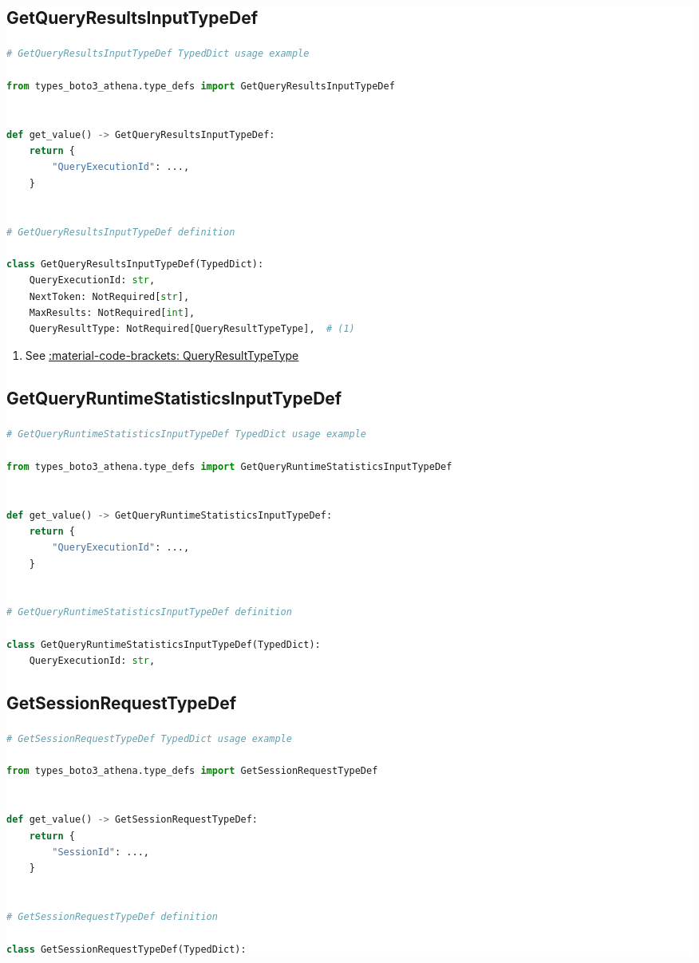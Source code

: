 

## GetQueryResultsInputTypeDef

```python
# GetQueryResultsInputTypeDef TypedDict usage example

from types_boto3_athena.type_defs import GetQueryResultsInputTypeDef


def get_value() -> GetQueryResultsInputTypeDef:
    return {
        "QueryExecutionId": ...,
    }


# GetQueryResultsInputTypeDef definition

class GetQueryResultsInputTypeDef(TypedDict):
    QueryExecutionId: str,
    NextToken: NotRequired[str],
    MaxResults: NotRequired[int],
    QueryResultType: NotRequired[QueryResultTypeType],  # (1)
```

1. See [:material-code-brackets: QueryResultTypeType](./literals.md#queryresulttypetype)

## GetQueryRuntimeStatisticsInputTypeDef

```python
# GetQueryRuntimeStatisticsInputTypeDef TypedDict usage example

from types_boto3_athena.type_defs import GetQueryRuntimeStatisticsInputTypeDef


def get_value() -> GetQueryRuntimeStatisticsInputTypeDef:
    return {
        "QueryExecutionId": ...,
    }


# GetQueryRuntimeStatisticsInputTypeDef definition

class GetQueryRuntimeStatisticsInputTypeDef(TypedDict):
    QueryExecutionId: str,
```


## GetSessionRequestTypeDef

```python
# GetSessionRequestTypeDef TypedDict usage example

from types_boto3_athena.type_defs import GetSessionRequestTypeDef


def get_value() -> GetSessionRequestTypeDef:
    return {
        "SessionId": ...,
    }


# GetSessionRequestTypeDef definition

class GetSessionRequestTypeDef(TypedDict):
```